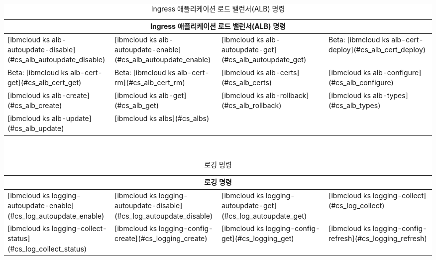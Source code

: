 <table summary="Ingress 애플리케이션 로드 밸런서(ALB) 명령 표">
<caption>Ingress 애플리케이션 로드 밸런서(ALB) 명령</caption>
<col width = 25%>
<col width = 25%>
<col width = 25%>
  <thead>
    <tr>
      <th colspan=4>Ingress 애플리케이션 로드 밸런서(ALB) 명령</th>
    </tr>
  </thead>
  <tbody>
    <tr>
      <td>[ibmcloud ks alb-autoupdate-disable](#cs_alb_autoupdate_disable)</td>
      <td>[ibmcloud ks alb-autoupdate-enable](#cs_alb_autoupdate_enable)</td>
      <td>[ibmcloud ks alb-autoupdate-get](#cs_alb_autoupdate_get)</td>
      <td>Beta: [ibmcloud ks alb-cert-deploy](#cs_alb_cert_deploy)</td>
    </tr>
    <tr>
      <td>Beta: [ibmcloud ks alb-cert-get](#cs_alb_cert_get)</td>
      <td>Beta: [ibmcloud ks alb-cert-rm](#cs_alb_cert_rm)</td>
      <td>[ibmcloud ks alb-certs](#cs_alb_certs)</td>
      <td>[ibmcloud ks alb-configure](#cs_alb_configure)</td>
    </tr>
    <tr>
      <td>[ibmcloud ks alb-create](#cs_alb_create)</td>
      <td>[ibmcloud ks alb-get](#cs_alb_get)</td>
      <td>[ibmcloud ks alb-rollback](#cs_alb_rollback)</td>
      <td>[ibmcloud ks alb-types](#cs_alb_types)</td>
    </tr>
    <tr>
      <td>[ibmcloud ks alb-update](#cs_alb_update)</td>
      <td>[ibmcloud ks albs](#cs_albs)</td>
      <td> </td>
      <td> </td>
    </tr>
  </tbody>
</table>

</br>

<table summary="로깅 명령 표">
<caption>로깅 명령</caption>
<col width = 25%>
<col width = 25%>
<col width = 25%>
  <thead>
    <tr>
      <th colspan=4>로깅 명령</th>
    </tr>
  </thead>
  <tbody>
    <tr>
      <td>[ibmcloud ks logging-autoupdate-enable](#cs_log_autoupdate_enable)</td>
      <td>[ibmcloud ks logging-autoupdate-disable](#cs_log_autoupdate_disable)</td>
      <td>[ibmcloud ks logging-autoupdate-get](#cs_log_autoupdate_get)</td>
      <td>[ibmcloud ks logging-collect](#cs_log_collect)</td>
    </tr>
    <tr>
      <td>[ibmcloud ks logging-collect-status](#cs_log_collect_status)</td>
      <td>[ibmcloud ks logging-config-create](#cs_logging_create)</td>
      <td>[ibmcloud ks logging-config-get](#cs_logging_get)</td>
      <td>[ibmcloud ks logging-config-refresh](#cs_logging_refresh)</td>
    </tr>
    <tr>